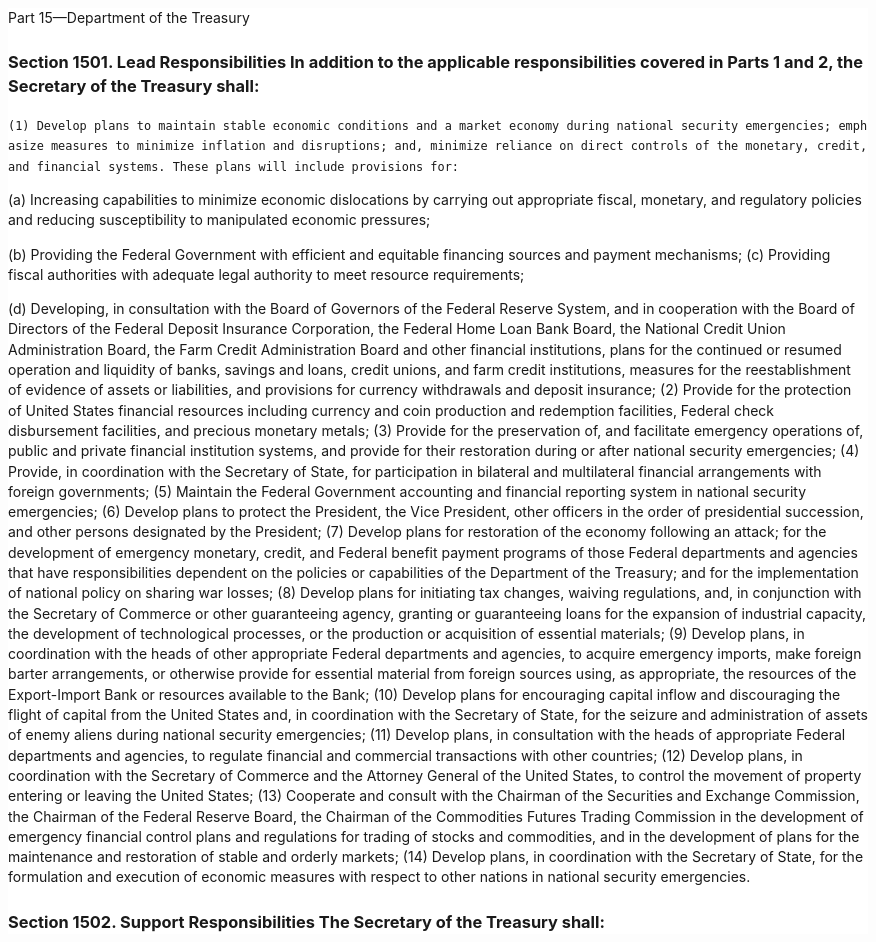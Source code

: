 Part 15—Department of the Treasury
### Section 1501. Lead Responsibilities In addition to the applicable responsibilities covered in Parts 1 and 2, the Secretary of the Treasury shall:

    (1) Develop plans to maintain stable economic conditions and a market economy during national security emergencies; emphasize measures to minimize inflation and disruptions; and, minimize reliance on direct controls of the monetary, credit, and financial systems. These plans will include provisions for:
(a) Increasing capabilities to minimize economic dislocations by carrying out appropriate fiscal, monetary, and regulatory policies and reducing susceptibility to manipulated economic pressures;

(b) Providing the Federal Government with efficient and equitable financing sources and payment mechanisms;
(c) Providing fiscal authorities with adequate legal authority to meet resource requirements;

(d) Developing, in consultation with the Board of Governors of the Federal Reserve System, and in cooperation with the Board of Directors of the Federal Deposit Insurance Corporation, the Federal Home Loan Bank Board, the National Credit Union Administration Board, the Farm Credit Administration Board and other financial institutions, plans for the continued or resumed operation and liquidity of banks, savings and loans, credit unions, and farm credit institutions, measures for the reestablishment of evidence of assets or liabilities, and provisions for currency withdrawals and deposit insurance;
    (2) Provide for the protection of United States financial resources including currency and coin production and redemption facilities, Federal check disbursement facilities, and precious monetary metals;
    (3) Provide for the preservation of, and facilitate emergency operations of, public and private financial institution systems, and provide for their restoration during or after national security emergencies;
    (4) Provide, in coordination with the Secretary of State, for participation in bilateral and multilateral financial arrangements with foreign governments;
    (5) Maintain the Federal Government accounting and financial reporting system in national security emergencies;
    (6) Develop plans to protect the President, the Vice President, other officers in the order of presidential succession, and other persons designated by the President;
    (7) Develop plans for restoration of the economy following an attack; for the development of emergency monetary, credit, and Federal benefit payment programs of those Federal departments and agencies that have responsibilities dependent on the policies or capabilities of the Department of the Treasury; and for the implementation of national policy on sharing war losses;
    (8) Develop plans for initiating tax changes, waiving regulations, and, in conjunction with the Secretary of Commerce or other guaranteeing agency, granting or guaranteeing loans for the expansion of industrial capacity, the development of technological processes, or the production or acquisition of essential materials;
    (9) Develop plans, in coordination with the heads of other appropriate Federal departments and agencies, to acquire emergency imports, make foreign barter arrangements, or otherwise provide for essential material from foreign sources using, as appropriate, the resources of the Export-Import Bank or resources available to the Bank;
    (10) Develop plans for encouraging capital inflow and discouraging the flight of capital from the United States and, in coordination with the Secretary of State, for the seizure and administration of assets of enemy aliens during national security emergencies;
    (11) Develop plans, in consultation with the heads of appropriate Federal departments and agencies, to regulate financial and commercial transactions with other countries;
    (12) Develop plans, in coordination with the Secretary of Commerce and the Attorney General of the United States, to control the movement of property entering or leaving the United States;
    (13) Cooperate and consult with the Chairman of the Securities and Exchange Commission, the Chairman of the Federal Reserve Board, the Chairman of the Commodities Futures Trading Commission in the development of emergency financial control plans and regulations for trading of stocks and commodities, and in the development of plans for the maintenance and restoration of stable and orderly markets;
    (14) Develop plans, in coordination with the Secretary of State, for the formulation and execution of economic measures with respect to other nations in national security emergencies.
### Section 1502. Support Responsibilities The Secretary of the Treasury shall:
